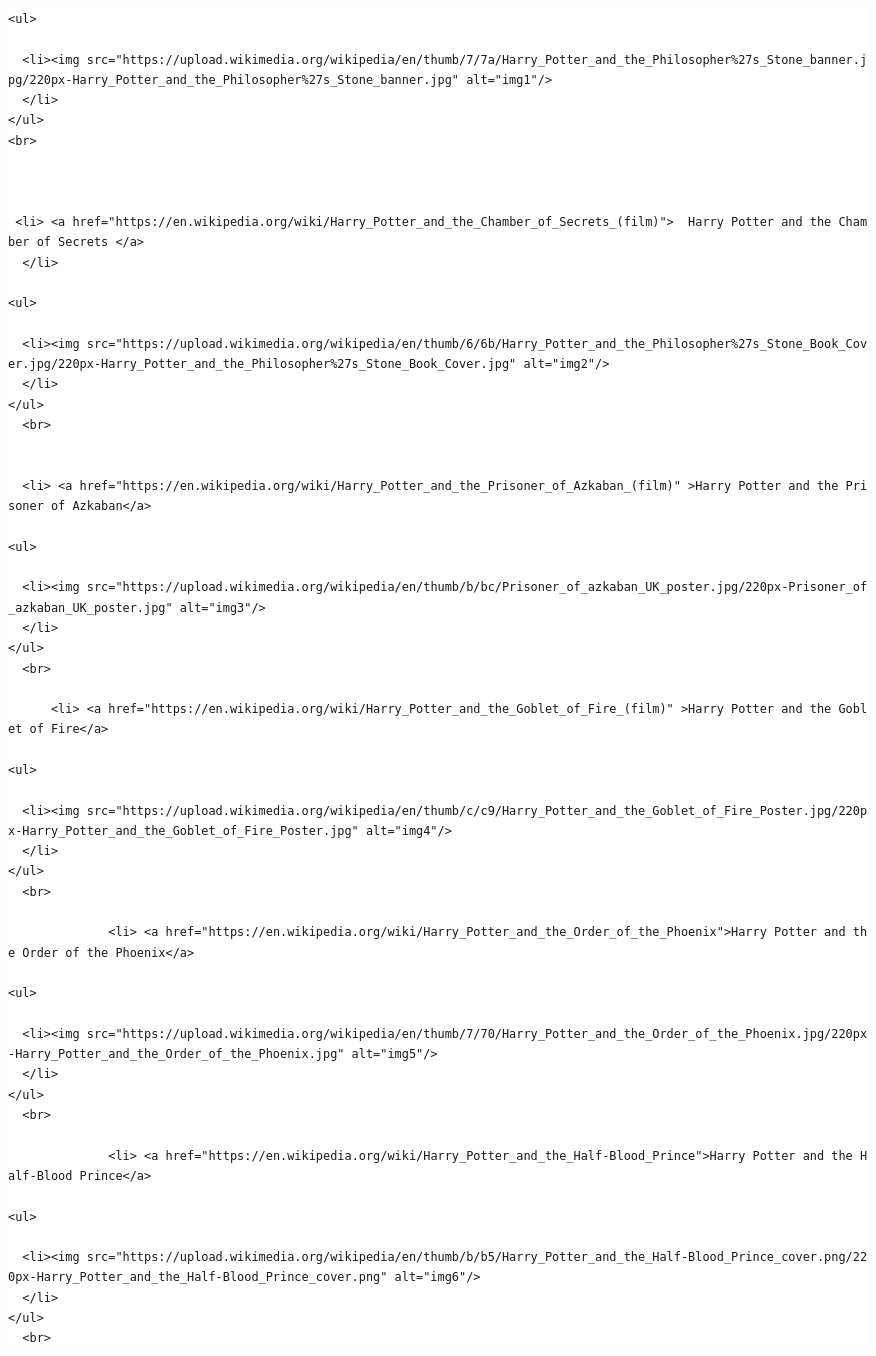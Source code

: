     <ul>
     
      <li><img src="https://upload.wikimedia.org/wikipedia/en/thumb/7/7a/Harry_Potter_and_the_Philosopher%27s_Stone_banner.jpg/220px-Harry_Potter_and_the_Philosopher%27s_Stone_banner.jpg" alt="img1"/>
      </li>
    </ul>
    <br>
    
    
       
     <li> <a href="https://en.wikipedia.org/wiki/Harry_Potter_and_the_Chamber_of_Secrets_(film)">  Harry Potter and the Chamber of Secrets </a>
      </li>
    
    <ul>
     
      <li><img src="https://upload.wikimedia.org/wikipedia/en/thumb/6/6b/Harry_Potter_and_the_Philosopher%27s_Stone_Book_Cover.jpg/220px-Harry_Potter_and_the_Philosopher%27s_Stone_Book_Cover.jpg" alt="img2"/>
      </li>
    </ul>
      <br>
      
      
      <li> <a href="https://en.wikipedia.org/wiki/Harry_Potter_and_the_Prisoner_of_Azkaban_(film)" >Harry Potter and the Prisoner of Azkaban</a>
    
    <ul>
     
      <li><img src="https://upload.wikimedia.org/wikipedia/en/thumb/b/bc/Prisoner_of_azkaban_UK_poster.jpg/220px-Prisoner_of_azkaban_UK_poster.jpg" alt="img3"/>
      </li>
    </ul>
      <br>
      
          <li> <a href="https://en.wikipedia.org/wiki/Harry_Potter_and_the_Goblet_of_Fire_(film)" >Harry Potter and the Goblet of Fire</a>
    
    <ul>
     
      <li><img src="https://upload.wikimedia.org/wikipedia/en/thumb/c/c9/Harry_Potter_and_the_Goblet_of_Fire_Poster.jpg/220px-Harry_Potter_and_the_Goblet_of_Fire_Poster.jpg" alt="img4"/>
      </li>
    </ul>
      <br>
            
                  <li> <a href="https://en.wikipedia.org/wiki/Harry_Potter_and_the_Order_of_the_Phoenix">Harry Potter and the Order of the Phoenix</a>
    
    <ul>
     
      <li><img src="https://upload.wikimedia.org/wikipedia/en/thumb/7/70/Harry_Potter_and_the_Order_of_the_Phoenix.jpg/220px-Harry_Potter_and_the_Order_of_the_Phoenix.jpg" alt="img5"/>
      </li>
    </ul>
      <br>
                           
                  <li> <a href="https://en.wikipedia.org/wiki/Harry_Potter_and_the_Half-Blood_Prince">Harry Potter and the Half-Blood Prince</a>
    
    <ul>
     
      <li><img src="https://upload.wikimedia.org/wikipedia/en/thumb/b/b5/Harry_Potter_and_the_Half-Blood_Prince_cover.png/220px-Harry_Potter_and_the_Half-Blood_Prince_cover.png" alt="img6"/>
      </li>
    </ul>
      <br>
      